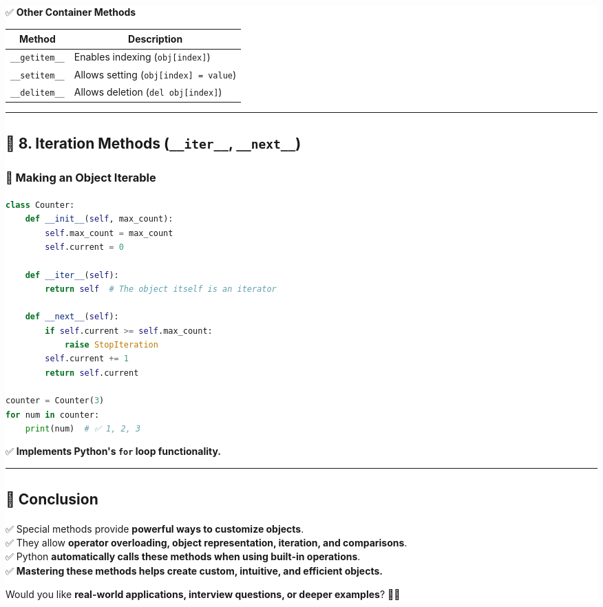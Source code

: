 ✅ **Other Container Methods**

| **Method**    | **Description**                       |
| ------------- | ------------------------------------- |
| `__getitem__` | Enables indexing (`obj[index]`)       |
| `__setitem__` | Allows setting (`obj[index] = value`) |
| `__delitem__` | Allows deletion (`del obj[index]`)    |

---

## **📌 8. Iteration Methods (`__iter__`, `__next__`)**

### **🔹 Making an Object Iterable**

```python
class Counter:
    def __init__(self, max_count):
        self.max_count = max_count
        self.current = 0

    def __iter__(self):
        return self  # The object itself is an iterator

    def __next__(self):
        if self.current >= self.max_count:
            raise StopIteration
        self.current += 1
        return self.current

counter = Counter(3)
for num in counter:
    print(num)  # ✅ 1, 2, 3
```

✅ **Implements Python's `for` loop functionality.**

---

## **📌 Conclusion**

✅ Special methods provide **powerful ways to customize objects**.  
✅ They allow **operator overloading, object representation, iteration, and comparisons**.  
✅ Python **automatically calls these methods when using built-in operations**.  
✅ **Mastering these methods helps create custom, intuitive, and efficient objects.**

Would you like **real-world applications, interview questions, or deeper examples**? 🚀🐍
